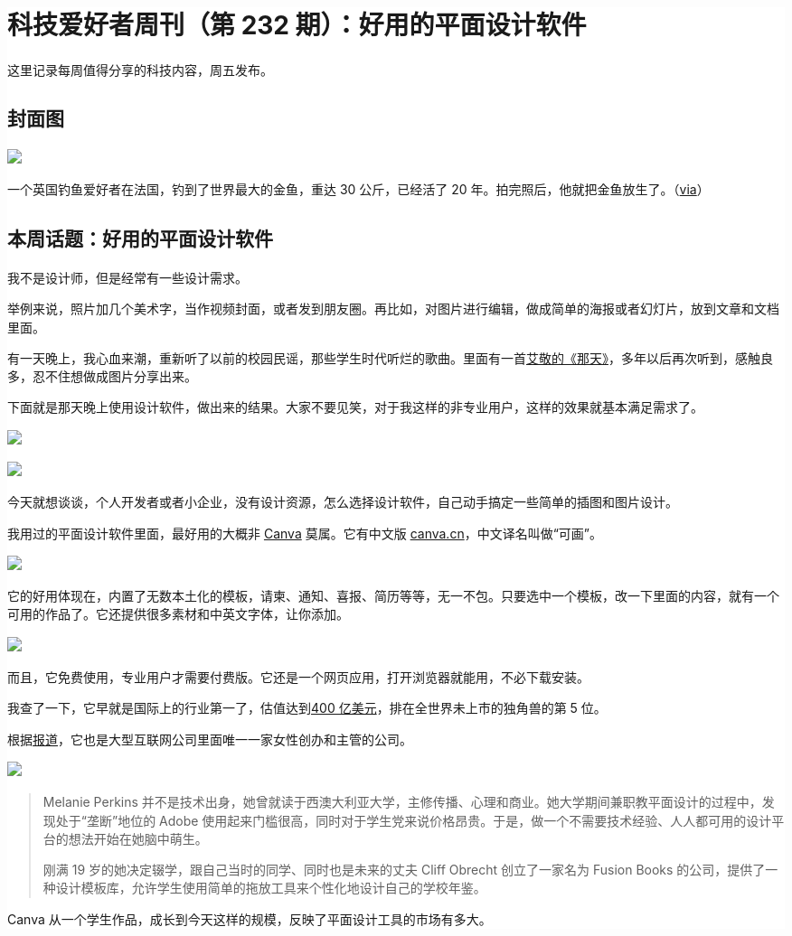# 科技爱好者周刊（第 232 期）：好用的平面设计软件

这里记录每周值得分享的科技内容，周五发布。

## 封面图

![](https://cdn.beekka.com/blogimg/asset/202211/bg2022112303.webp)

一个英国钓鱼爱好者在法国，钓到了世界最大的金鱼，重达 30 公斤，已经活了 20 年。拍完照后，他就把金鱼放生了。（[via](https://baijiahao.baidu.com/s?id=1750192547565880670)）

## 本周话题：好用的平面设计软件

我不是设计师，但是经常有一些设计需求。

举例来说，照片加几个美术字，当作视频封面，或者发到朋友圈。再比如，对图片进行编辑，做成简单的海报或者幻灯片，放到文章和文档里面。

有一天晚上，我心血来潮，重新听了以前的校园民谣，那些学生时代听烂的歌曲。里面有一首[艾敬的《那天》](https://baike.baidu.com/item/%E9%82%A3%E5%A4%A9/17771831)，多年以后再次听到，感触良多，忍不住想做成图片分享出来。

下面就是那天晚上使用设计软件，做出来的结果。大家不要见笑，对于我这样的非专业用户，这样的效果就基本满足需求了。

![](https://cdn.beekka.com/blogimg/asset/202205/bg2022053109.webp)

![](https://cdn.beekka.com/blogimg/asset/202205/bg2022053108.webp)

今天就想谈谈，个人开发者或者小企业，没有设计资源，怎么选择设计软件，自己动手搞定一些简单的插图和图片设计。

我用过的平面设计软件里面，最好用的大概非 [Canva](https://www.canva.com/) 莫属。它有中文版 [canva.cn](https://www.canva.cn/)，中文译名叫做“可画”。

![](https://cdn.beekka.com/blogimg/asset/202209/bg2022092115.webp)

它的好用体现在，内置了无数本土化的模板，请柬、通知、喜报、简历等等，无一不包。只要选中一个模板，改一下里面的内容，就有一个可用的作品了。它还提供很多素材和中英文字体，让你添加。

![](https://cdn.beekka.com/blogimg/asset/202205/bg2022053111.webp)

而且，它免费使用，专业用户才需要付费版。它还是一个网页应用，打开浏览器就能用，不必下载安装。

我查了一下，它早就是国际上的行业第一了，估值达到[400 亿美元](https://medium.com/@backscoop/canva-hits-40b-valuation-now-the-fifth-most-valua-f19b0c0013da)，排在全世界未上市的独角兽的第 5 位。

根据[报道](https://www.pingwest.com/a/273024)，它也是大型互联网公司里面唯一一家女性创办和主管的公司。

![](https://cdn.beekka.com/blogimg/asset/202211/bg2022112302.webp)

> Melanie Perkins 并不是技术出身，她曾就读于西澳大利亚大学，主修传播、心理和商业。她大学期间兼职教平面设计的过程中，发现处于“垄断”地位的 Adobe 使用起来门槛很高，同时对于学生党来说价格昂贵。于是，做一个不需要技术经验、人人都可用的设计平台的想法开始在她脑中萌生。
>
> 刚满 19 岁的她决定辍学，跟自己当时的同学、同时也是未来的丈夫 Cliff Obrecht 创立了一家名为 Fusion Books 的公司，提供了一种设计模板库，允许学生使用简单的拖放工具来个性化地设计自己的学校年鉴。

Canva 从一个学生作品，成长到今天这样的规模，反映了平面设计工具的市场有多大。
